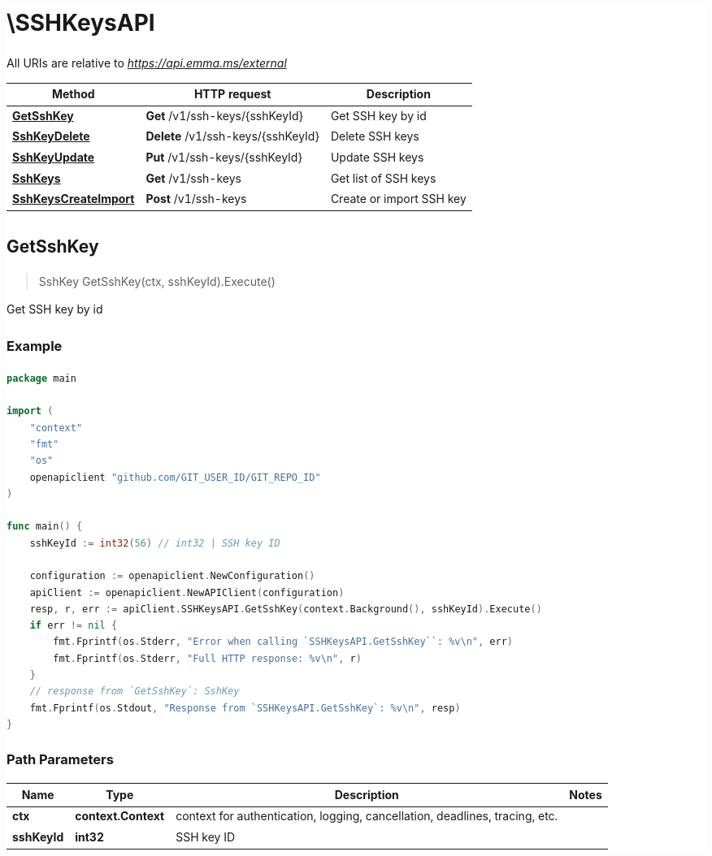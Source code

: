 # \SSHKeysAPI

All URIs are relative to *https://api.emma.ms/external*

Method | HTTP request | Description
------------- | ------------- | -------------
[**GetSshKey**](SSHKeysAPI.md#GetSshKey) | **Get** /v1/ssh-keys/{sshKeyId} | Get SSH key by id
[**SshKeyDelete**](SSHKeysAPI.md#SshKeyDelete) | **Delete** /v1/ssh-keys/{sshKeyId} | Delete SSH keys
[**SshKeyUpdate**](SSHKeysAPI.md#SshKeyUpdate) | **Put** /v1/ssh-keys/{sshKeyId} | Update SSH keys
[**SshKeys**](SSHKeysAPI.md#SshKeys) | **Get** /v1/ssh-keys | Get list of SSH keys
[**SshKeysCreateImport**](SSHKeysAPI.md#SshKeysCreateImport) | **Post** /v1/ssh-keys | Create or import SSH key



## GetSshKey

> SshKey GetSshKey(ctx, sshKeyId).Execute()

Get SSH key by id

### Example

```go
package main

import (
	"context"
	"fmt"
	"os"
	openapiclient "github.com/GIT_USER_ID/GIT_REPO_ID"
)

func main() {
	sshKeyId := int32(56) // int32 | SSH key ID

	configuration := openapiclient.NewConfiguration()
	apiClient := openapiclient.NewAPIClient(configuration)
	resp, r, err := apiClient.SSHKeysAPI.GetSshKey(context.Background(), sshKeyId).Execute()
	if err != nil {
		fmt.Fprintf(os.Stderr, "Error when calling `SSHKeysAPI.GetSshKey``: %v\n", err)
		fmt.Fprintf(os.Stderr, "Full HTTP response: %v\n", r)
	}
	// response from `GetSshKey`: SshKey
	fmt.Fprintf(os.Stdout, "Response from `SSHKeysAPI.GetSshKey`: %v\n", resp)
}
```

### Path Parameters


Name | Type | Description  | Notes
------------- | ------------- | ------------- | -------------
**ctx** | **context.Context** | context for authentication, logging, cancellation, deadlines, tracing, etc.
**sshKeyId** | **int32** | SSH key ID | 
